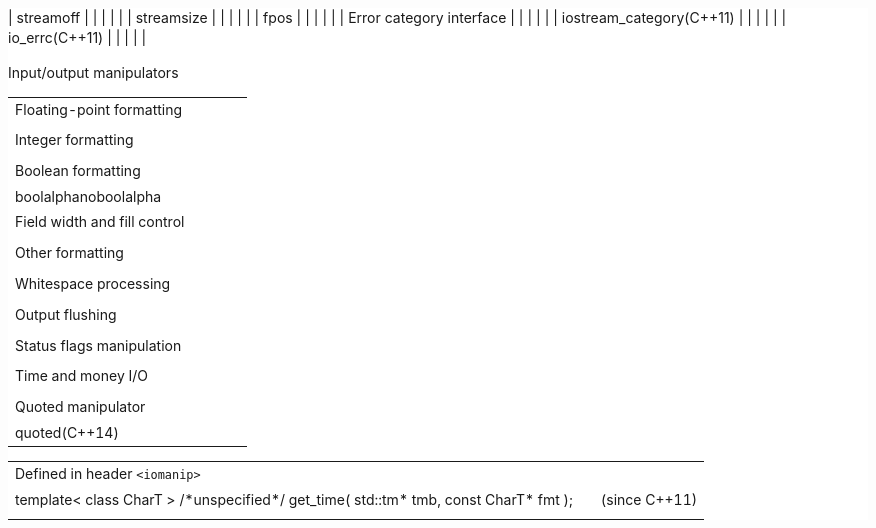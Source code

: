| streamoff | | | | |
| streamsize | | | | |
| fpos | | | | |
| Error category interface | | | | |
| iostream_category(C++11) | | | | |
| io_errc(C++11) | | | | |

Input/output manipulators

|  |  |  |  |  |
| --- | --- | --- | --- | --- |
| Floating-point formatting | | | | |
| |  |  |  |  |  | | --- | --- | --- | --- | --- | | showpointnoshowpoint | | | | | | setprecision | | | | | | |  |  |  |  |  | | --- | --- | --- | --- | --- | | fixedscientifichexfloatdefaultfloat(C++11)(C++11) | | | | | |
| Integer formatting | | | | |
| |  |  |  |  |  | | --- | --- | --- | --- | --- | | setbase | | | | | | showbasenoshowbase | | | | | | |  |  |  |  |  | | --- | --- | --- | --- | --- | | dechexoct | | | | | |
| Boolean formatting | | | | |
| boolalphanoboolalpha | | | | |
| Field width and fill control | | | | |
| |  |  |  |  |  | | --- | --- | --- | --- | --- | | setfill | | | | | | setw | | | | | | |  |  |  |  |  | | --- | --- | --- | --- | --- | | internalleftright | | | | | |
| Other formatting | | | | |
| |  |  |  |  |  | | --- | --- | --- | --- | --- | | showposnoshowpos | | | | | | |  |  |  |  |  | | --- | --- | --- | --- | --- | | uppercasenouppercase | | | | | |
| Whitespace processing | | | | |
| |  |  |  |  |  | | --- | --- | --- | --- | --- | | ws | | | | | | ends | | | | | | |  |  |  |  |  | | --- | --- | --- | --- | --- | | skipwsnoskipws | | | | | |
| Output flushing | | | | |
| |  |  |  |  |  | | --- | --- | --- | --- | --- | | flush | | | | | | endl | | | | | | flush_emit(C++20) | | | | | |  | | | | | | |  |  |  |  |  | | --- | --- | --- | --- | --- | | unitbufnounitbuf | | | | | | emit_on_flushnoemit_on_flush(C++20)(C++20) | | | | | |
| Status flags manipulation | | | | |
| |  |  |  |  |  | | --- | --- | --- | --- | --- | | resetiosflags | | | | | | |  |  |  |  |  | | --- | --- | --- | --- | --- | | setiosflags | | | | | |
| Time and money I/O | | | | |
| |  |  |  |  |  | | --- | --- | --- | --- | --- | | get_money(C++11) | | | | | | ****get_time****(C++11) | | | | | | |  |  |  |  |  | | --- | --- | --- | --- | --- | | put_money(C++11) | | | | | | put_time(C++11) | | | | | |
| Quoted manipulator | | | | |
| quoted(C++14) | | | | |

|  |  |  |
| --- | --- | --- |
| Defined in header `<iomanip>` |  |  |
| template< class CharT >  /\*unspecified\*/ get_time( std::tm\* tmb, const CharT\* fmt ); |  | (since C++11) |
|  |  |  |
